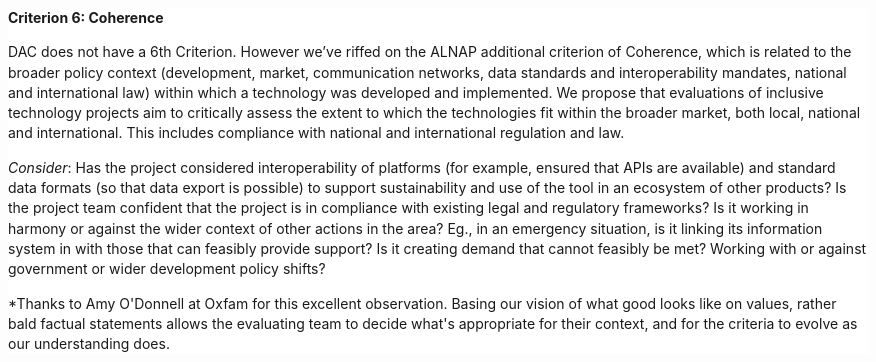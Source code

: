 **Criterion 6: Coherence**

DAC does not have a 6th Criterion. However we’ve riffed on the ALNAP additional criterion of Coherence, which is related to the broader policy context (development, market, communication networks, data standards and interoperability mandates, national and international law) within which a technology was developed and implemented. We propose that evaluations of inclusive technology projects aim to critically assess the extent to which the technologies fit within the broader market, both local, national and international. This includes compliance with national and international regulation and law.

_Consider_: Has the project considered interoperability of platforms (for example, ensured that APIs are available) and standard data formats (so that data export is possible) to support sustainability and use of the tool in an ecosystem of other products? Is the project team confident that the project is in compliance with existing legal and regulatory frameworks? Is it working in harmony or against the wider context of other actions in the area? Eg., in an emergency situation, is it linking its information system in with those that can feasibly provide support? Is it creating demand that cannot feasibly be met? Working with or against government or wider development policy shifts?


*Thanks to Amy O'Donnell at Oxfam for this excellent observation. Basing our vision of what good looks like on values, rather bald factual statements allows the evaluating team to decide what's appropriate for their context, and for the criteria to evolve as our understanding does.
